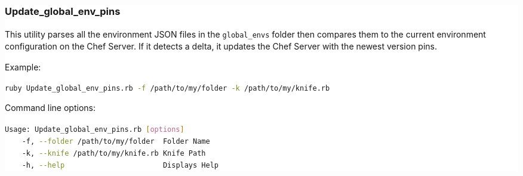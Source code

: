 ### Update_global_env_pins

This utility parses all the environment JSON files in the `global_envs` folder then compares them to the current environment configuration on the Chef Server. If it detects a delta, it updates the Chef Server with the newest version pins.

Example:

``` bash
ruby Update_global_env_pins.rb -f /path/to/my/folder -k /path/to/my/knife.rb
```

Command line options:

``` bash
Usage: Update_global_env_pins.rb [options]
    -f, --folder /path/to/my/folder  Folder Name
    -k, --knife /path/to/my/knife.rb Knife Path
    -h, --help                       Displays Help
```
